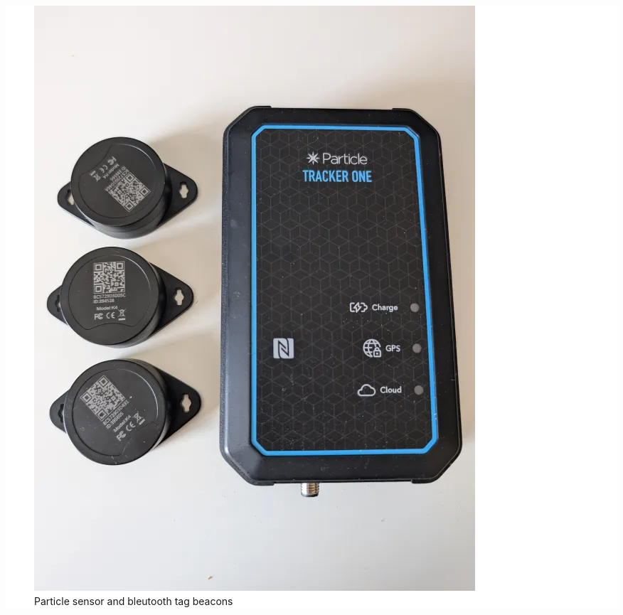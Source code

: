 
<style>
img[src="images/2025/particle.webp"]{
  width:unset;
  height: 20em;
}
</style>

<figure id="particle">
<img src="images/2025/particle.webp" alt="Particle sensor and bleutooth tag beacons" />
<figcaption>Particle sensor and bleutooth tag beacons</figcaption>
</figure>


[^code-base]: So this also involves getting familiar with whatever style the organization is using. Usually various companies have various styles.
[^find-wall]: How do you lose a wall?
[^eg-wall]: Eg a precast wall. Several of which stacked upon eachother is called a stack.
[^engineering]: You'd say having monitoring is rather important, but startups often forget these "basics" of software engineering.
[^katip]: Katip is great and structured logging is really nice, 
[^mtl-issues]: There still to this day is an entire [MTL]({filename}/mtl.md) based framework to stub out 
[^irony]: Normally it's the software engineers asking for haskell and managers resisting the encroachment.
[^hls]: Haskell language server. an LSP implementation for haskell. this provides IDE like experience for editors. It'll make your text editor give hints.
[^infuriating]: Asside from the time pressure for producing features and having to learn haskell, 
[^architecutre-ii]: If they were to not obsess over architecture all the time this wouldn't have been such a big problem.
[^ideology]: I call it ideology because I think programming languages are more like a culture you buy into
[^tech-choises]: Later I found out that he made a bunch of suspicious technical choices, 
[^linear]: I myself never bothered learning Linear Haskell for example, or can't be bothered with the evaluation order of type families, it's just not interesting. I don't think you gain a lot by learning that stuff. You could do something fun instead y'know, write a giant blog post on your job for example..
[^success]: I think I succeeded with this. People no longer shy from just jumping out of their comfort zone and helping eachother out.
[^feeling-the-whip]: The product manager made it clear we had to get stuff done fast.
[^doucmenting]: I've only seen the customer onboarding document, and it was incomplete.
[^designer]: We also had a full-time designer and he was sitting on his hands for most of this time.
[^okr]: Objective and key result.
[^engineering-issues]: Rather than streaming the signals and doing trilateration on the fly, these were processed as a batch.
[^bringup]: This is one of the reasons I stuck around. 
[^radio]: Bluetooth just works over radio, all Bluetooth does is specify a protocol.
[^make-mistakes]: I think the important part here was that she could make mistakes and learn from them. I was always available to bail her out if necessary. 
[^hope]: Looking back, I think the product manager still had a small hope for creating a do it yourself experience. Which is fair because going to these factories and construction sites is a big undertaking. We later found out these screens wouldn't work, but the back-end stuff to support it, and having live updates were fantastic!
[^designer]: Finally the designer got to do something. This wasn't his fault.
[^ireland]: Aside story: Around this time the one irish precast factory let out a competition
[^trilateration]: Trilateration involves locating by making triangles out of observations.
[^influx]: I would've used influxdb, but one of the engineers who wrote reality capture went gungho on Amazon services.
[^distraction]: He ended up being a giant distraction because he kept organizing meetings to discuss stuff which we just couldn't implement.
[^no-symtypes]: My biggest issue is the lack of sum types which make error handling hard. 
[^yard-guys]: I think the PM just asked one of the guys in the yard. 
[^reshuffle]: Reshuffling means, moving a concrete wall from one trailer to another to be patched up.
[^environment]: Now, I have no aspirations to actually help the environment, because I feel this is mostly an energy issue. But I am definitely concerned about it. So I count this as a bonus.
[^firmware-bugs]: We noticed at the time the procedure didn't always work. I now know that this process probably only worked half the time because the sensor would spend 20 seconds of the minute sending gps signals and not doing any Bluetooth. These are all firmware issues I fixed *after* denmark... 
[^consensus]: Normally the three of us argue till we reach consensus, this is an advantage of a small team. 
[^soaked-beacause]: I was soaked because I just had spend 2 hours in the rain force updating the system.
[^dishonest]: This is dishonest I suppose.
[^registration-app]: The registration app is different from the setting check app. The setting check app isn't customer facing.
[^danish-madness ]: Specically the fact they drag these walls around the yard all the time.
[^read-between-lines]: I did nothing "genius" of course, I just made a boring, traditional design out of it. 
[^cf-firmware]: The foundational issue being the firmware.
